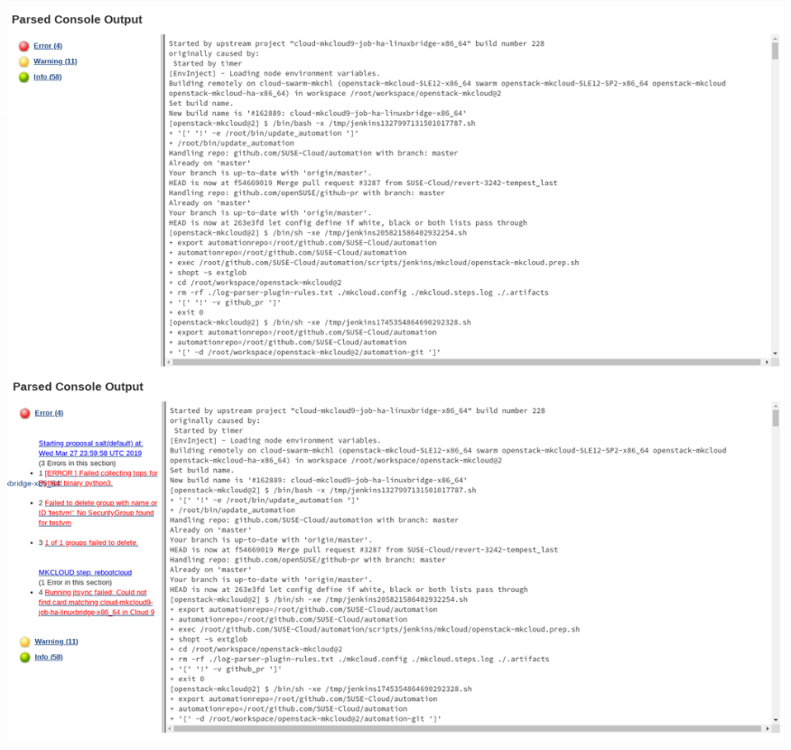 <div><img src="images/parsed-console-1.png" /></div>



<div><img src="images/parsed-console-2.png" /></div>


